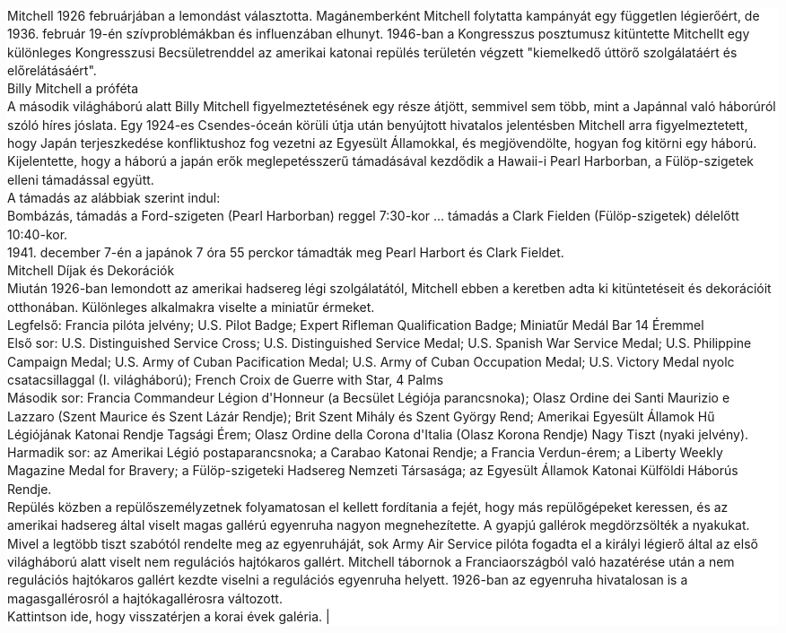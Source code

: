 Mitchell 1926 februárjában a lemondást választotta. Magánemberként Mitchell folytatta kampányát egy független légierőért, de 1936. február 19-én szívproblémákban és influenzában elhunyt. 1946-ban a Kongresszus posztumusz kitüntette Mitchellt egy különleges Kongresszusi Becsületrenddel az amerikai katonai repülés területén végzett "kiemelkedő úttörő szolgálatáért és előrelátásáért".<br/>Billy Mitchell a próféta<br/>A második világháború alatt Billy Mitchell figyelmeztetésének egy része átjött, semmivel sem több, mint a Japánnal való háborúról szóló híres jóslata. Egy 1924-es Csendes-óceán körüli útja után benyújtott hivatalos jelentésben Mitchell arra figyelmeztetett, hogy Japán terjeszkedése konfliktushoz fog vezetni az Egyesült Államokkal, és megjövendölte, hogyan fog kitörni egy háború. Kijelentette, hogy a háború a japán erők meglepetésszerű támadásával kezdődik a Hawaii-i Pearl Harborban, a Fülöp-szigetek elleni támadással együtt.<br/>A támadás az alábbiak szerint indul:<br/>Bombázás, támadás a Ford-szigeten (Pearl Harborban) reggel 7:30-kor ... támadás a Clark Fielden (Fülöp-szigetek) délelőtt 10:40-kor.<br/>1941. december 7-én a japánok 7 óra 55 perckor támadták meg Pearl Harbort és Clark Fieldet.<br/>Mitchell Díjak és Dekorációk<br/>Miután 1926-ban lemondott az amerikai hadsereg légi szolgálatától, Mitchell ebben a keretben adta ki kitüntetéseit és dekorációit otthonában. Különleges alkalmakra viselte a miniatűr érmeket.<br/>Legfelső: Francia pilóta jelvény; U.S. Pilot Badge; Expert Rifleman Qualification Badge; Miniatűr Medál Bar 14 Éremmel<br/>Első sor: U.S. Distinguished Service Cross; U.S. Distinguished Service Medal; U.S. Spanish War Service Medal; U.S. Philippine Campaign Medal; U.S. Army of Cuban Pacification Medal; U.S. Army of Cuban Occupation Medal; U.S. Victory Medal nyolc csatacsillaggal (I. világháború); French Croix de Guerre with Star, 4 Palms<br/>Második sor: Francia Commandeur Légion d'Honneur (a Becsület Légiója parancsnoka); Olasz Ordine dei Santi Maurizio e Lazzaro (Szent Maurice és Szent Lázár Rendje); Brit Szent Mihály és Szent György Rend; Amerikai Egyesült Államok Hű Légiójának Katonai Rendje Tagsági Érem; Olasz Ordine della Corona d'Italia (Olasz Korona Rendje) Nagy Tiszt (nyaki jelvény).<br/>Harmadik sor: az Amerikai Légió postaparancsnoka; a Carabao Katonai Rendje; a Francia Verdun-érem; a Liberty Weekly Magazine Medal for Bravery; a Fülöp-szigeteki Hadsereg Nemzeti Társasága; az Egyesült Államok Katonai Külföldi Háborús Rendje.<br/>Repülés közben a repülőszemélyzetnek folyamatosan el kellett fordítania a fejét, hogy más repülőgépeket keressen, és az amerikai hadsereg által viselt magas gallérú egyenruha nagyon megnehezítette. A gyapjú gallérok megdörzsölték a nyakukat. Mivel a legtöbb tiszt szabótól rendelte meg az egyenruháját, sok Army Air Service pilóta fogadta el a királyi légierő által az első világháború alatt viselt nem regulációs hajtókaros gallért. Mitchell tábornok a Franciaországból való hazatérése után a nem regulációs hajtókaros gallért kezdte viselni a regulációs egyenruha helyett. 1926-ban az egyenruha hivatalosan is a magasgallérosról a hajtókagallérosra változott.<br/>Kattintson ide, hogy visszatérjen a korai évek galéria. |
